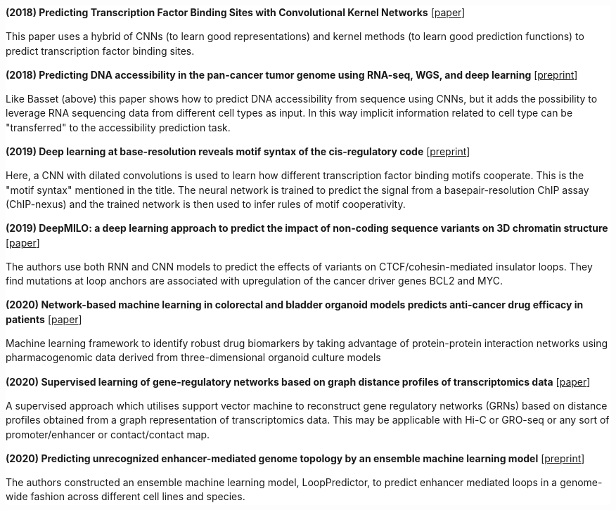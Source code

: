 **(2018) Predicting Transcription Factor Binding Sites with Convolutional Kernel Networks** [[paper](https://ieeexplore.ieee.org/document/8325519)]

This paper uses a hybrid of CNNs (to learn good representations) and kernel methods (to learn good prediction functions) to predict transcription factor binding sites.

**(2018) Predicting DNA accessibility in the pan-cancer tumor genome using RNA-seq, WGS, and deep learning** [[preprint](https://www.biorxiv.org/content/early/2017/12/05/229385)]

Like Basset (above) this paper shows how to predict DNA accessibility from sequence using CNNs, but it adds the possibility to leverage RNA sequencing data from different cell types as input. In this way implicit information related to cell type can be "transferred" to the accessibility prediction task.

**(2019) Deep learning at base-resolution reveals motif syntax of the cis-regulatory code** [[preprint](https://www.biorxiv.org/content/biorxiv/early/2019/08/21/737981.full.pdf)]

Here, a CNN with dilated convolutions is used to learn how different transcription factor binding motifs cooperate. This is the "motif syntax" mentioned in the title. The neural network is trained to predict the signal from a basepair-resolution ChIP assay (ChIP-nexus) and the trained network is then used to infer rules of motif cooperativity.

**(2019) DeepMILO: a deep learning approach to predict the impact of non-coding sequence variants on 3D chromatin structure** [[paper](https://genomebiology.biomedcentral.com/articles/10.1186/s13059-020-01987-4)] 

The authors use both RNN and CNN models to predict the effects of variants on CTCF/cohesin-mediated insulator loops. They find mutations at loop anchors are associated with upregulation of the cancer driver genes BCL2 and MYC.

**(2020) Network-based machine learning in colorectal and bladder organoid models predicts anti-cancer drug efficacy in patients** [[paper](https://www.nature.com/articles/s41467-020-19313-8)]

Machine learning framework to identify robust drug biomarkers by taking advantage of protein-protein interaction networks using pharmacogenomic data derived from three-dimensional organoid culture models

**(2020) Supervised learning of gene-regulatory networks based on graph distance profiles of transcriptomics data** [[paper](https://www.nature.com/articles/s41540-020-0140-1)]

A supervised approach which utilises support vector machine to reconstruct gene regulatory networks (GRNs) based on distance profiles obtained from a graph representation of transcriptomics data. This may be applicable with Hi-C or GRO-seq or any sort of promoter/enhancer or contact/contact map.

**(2020) Predicting unrecognized enhancer-mediated genome topology by an ensemble machine learning model** [[preprint](https://www.biorxiv.org/content/10.1101/2020.04.10.036145v1.full)]

The authors constructed an ensemble machine learning model, LoopPredictor, to predict enhancer mediated loops in a genome-wide fashion across different cell lines and species.


